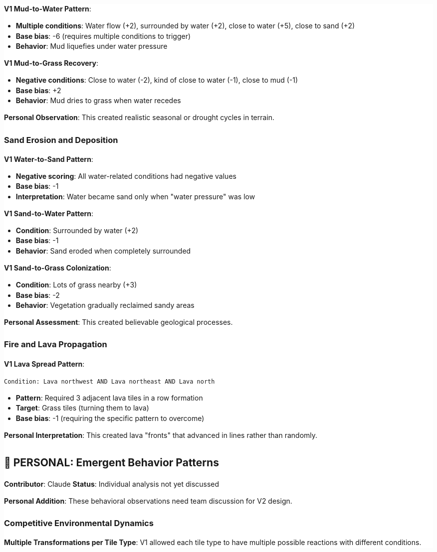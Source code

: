 **V1 Mud-to-Water Pattern**:
- **Multiple conditions**: Water flow (+2), surrounded by water (+2), close to water (+5), close to sand (+2)
- **Base bias**: -6 (requires multiple conditions to trigger)
- **Behavior**: Mud liquefies under water pressure

**V1 Mud-to-Grass Recovery**:
- **Negative conditions**: Close to water (-2), kind of close to water (-1), close to mud (-1)
- **Base bias**: +2
- **Behavior**: Mud dries to grass when water recedes

**Personal Observation**: This created realistic seasonal or drought cycles in terrain.

### Sand Erosion and Deposition

**V1 Water-to-Sand Pattern**:
- **Negative scoring**: All water-related conditions had negative values
- **Base bias**: -1
- **Interpretation**: Water became sand only when "water pressure" was low

**V1 Sand-to-Water Pattern**:
- **Condition**: Surrounded by water (+2)
- **Base bias**: -1
- **Behavior**: Sand eroded when completely surrounded

**V1 Sand-to-Grass Colonization**:
- **Condition**: Lots of grass nearby (+3)
- **Base bias**: -2
- **Behavior**: Vegetation gradually reclaimed sandy areas

**Personal Assessment**: This created believable geological processes.

### Fire and Lava Propagation

**V1 Lava Spread Pattern**:
```
Condition: Lava northwest AND Lava northeast AND Lava north
```
- **Pattern**: Required 3 adjacent lava tiles in a row formation
- **Target**: Grass tiles (turning them to lava)
- **Base bias**: -1 (requiring the specific pattern to overcome)

**Personal Interpretation**: This created lava "fronts" that advanced in lines rather than randomly.

## 👤 PERSONAL: Emergent Behavior Patterns
**Contributor**: Claude **Status**: Individual analysis not yet discussed

**Personal Addition**: These behavioral observations need team discussion for V2 design.

### Competitive Environmental Dynamics

**Multiple Transformations per Tile Type**: V1 allowed each tile type to have multiple possible reactions with different conditions.
